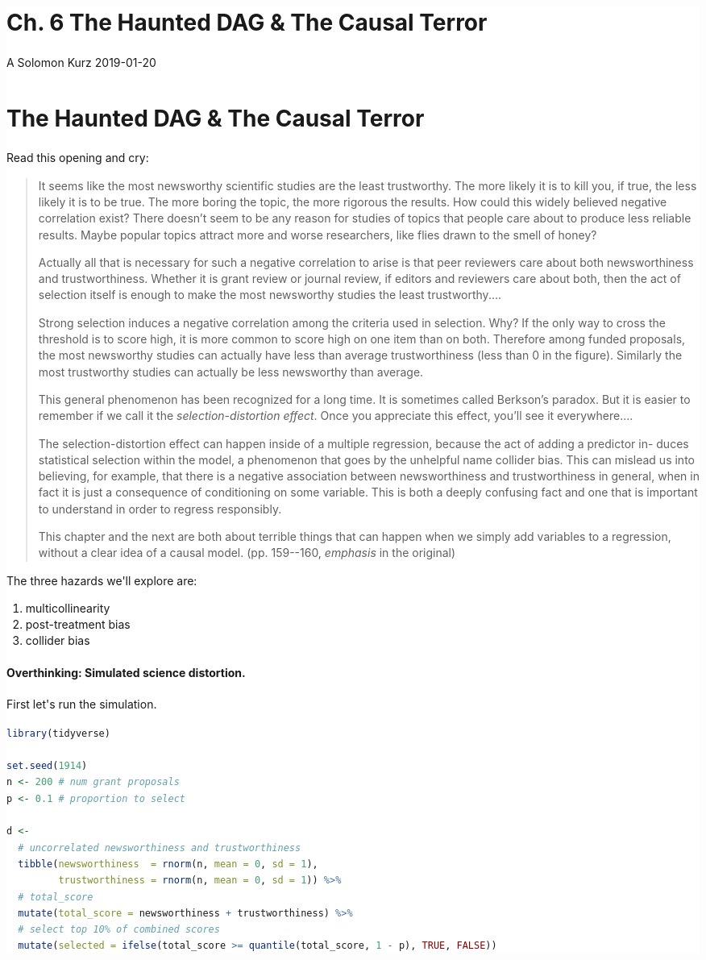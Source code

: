 Ch. 6 The Haunted DAG & The Causal Terror
================
A Solomon Kurz
2019-01-20

The Haunted DAG & The Causal Terror
===================================

Read this opening and cry:

> It seems like the most newsworthy scientific studies are the least trustworthy. The more likely it is to kill you, if true, the less likely it is to be true. The more boring the topic, the more rigorous the results. How could this widely believed negative correlation exist? There doesn’t seem to be any reason for studies of topics that people care about to produce less reliable results. Maybe popular topics attract more and worse researchers, like flies drawn to the smell of honey?
>
> Actually all that is necessary for such a negative correlation to arise is that peer reviewers care about both newsworthiness and trustworthiness. Whether it is grant review or journal review, if editors and reviewers care about both, then the act of selection itself is enough to make the most newsworthy studies the least trustworthy....
>
> Strong selection induces a negative correlation among the criteria used in selection. Why? If the only way to cross the threshold is to score high, it is more common to score high on one item than on both. Therefore among funded proposals, the most newsworthy studies can actually have less than average trustworthiness (less than 0 in the figure). Similarly the most trustworthy studies can actually be less newsworthy than average.
>
> This general phenomenon has been recognized for a long time. It is sometimes called Berkson’s paradox. But it is easier to remember if we call it the *selection-distortion effect*. Once you appreciate this effect, you’ll see it everywhere....
>
> The selection-distortion effect can happen inside of a multiple regression, because the act of adding a predictor in- duces statistical selection within the model, a phenomenon that goes by the unhelpful name collider bias. This can mislead us into believing, for example, that there is a negative association between newsworthiness and trustworthiness in general, when in fact it is just a consequence of conditioning on some variable. This is both a deeply confusing fact and one that is important to understand in order to regress responsibly.
>
> This chapter and the next are both about terrible things that can happen when we simply add variables to a regression, without a clear idea of a causal model. (pp. 159--160, *emphasis* in the original)

The three hazards we'll explore are:

1.  multicollinearity
2.  post-treatment bias
3.  collider bias

#### Overthinking: Simulated science distortion.

First let's run the simulation.

``` r
library(tidyverse)

set.seed(1914)
n <- 200 # num grant proposals
p <- 0.1 # proportion to select

d <-
  # uncorrelated newsworthiness and trustworthiness
  tibble(newsworthiness  = rnorm(n, mean = 0, sd = 1),
         trustworthiness = rnorm(n, mean = 0, sd = 1)) %>% 
  # total_score
  mutate(total_score = newsworthiness + trustworthiness) %>% 
  # select top 10% of combined scores
  mutate(selected = ifelse(total_score >= quantile(total_score, 1 - p), TRUE, FALSE))
```